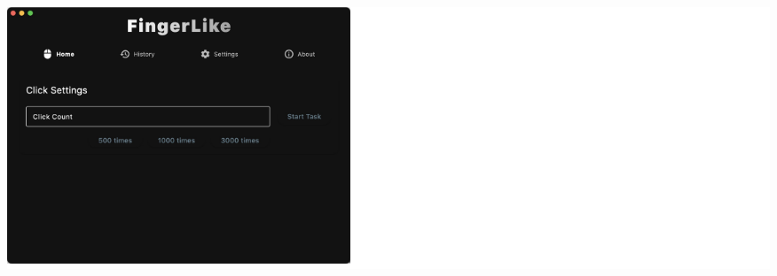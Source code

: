   <img src="assets/images/screenshots/en/dark.jpg" alt="Dark Theme" width="45%">
</div>

<div align="center" style="margin-top: 20px">